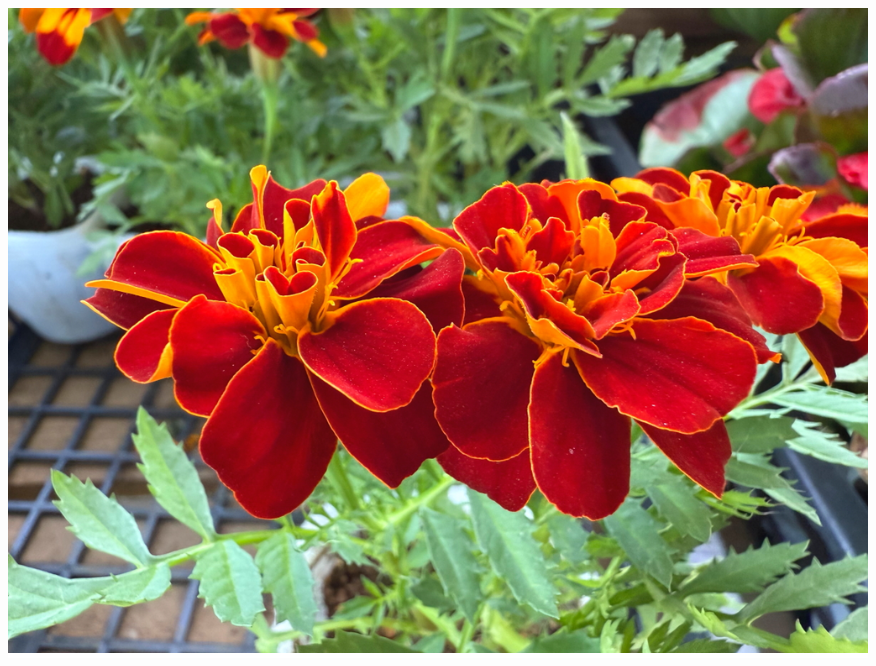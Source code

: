 <a href="20250327_003.JPG" target="_blank"><img src="20250327_003.JPG" alt="サンプル画像" width="900" /></a>